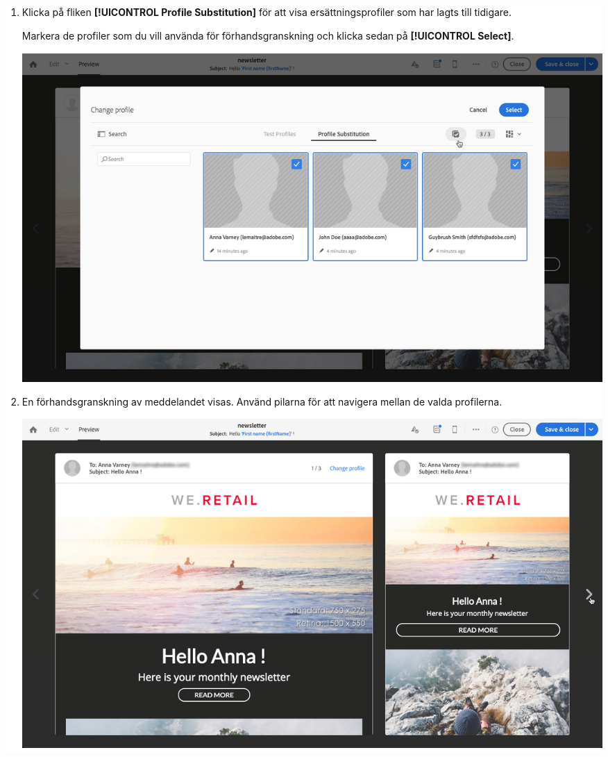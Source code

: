 1. Klicka på fliken **[!UICONTROL Profile Substitution]** för att visa ersättningsprofiler som har lagts till tidigare.

   Markera de profiler som du vill använda för förhandsgranskning och klicka sedan på **[!UICONTROL Select]**.

   ![](assets/substitution_uc_selectpreview.png)

1. En förhandsgranskning av meddelandet visas. Använd pilarna för att navigera mellan de valda profilerna.

   ![](assets/substitution_uc_previewprofile.png)
